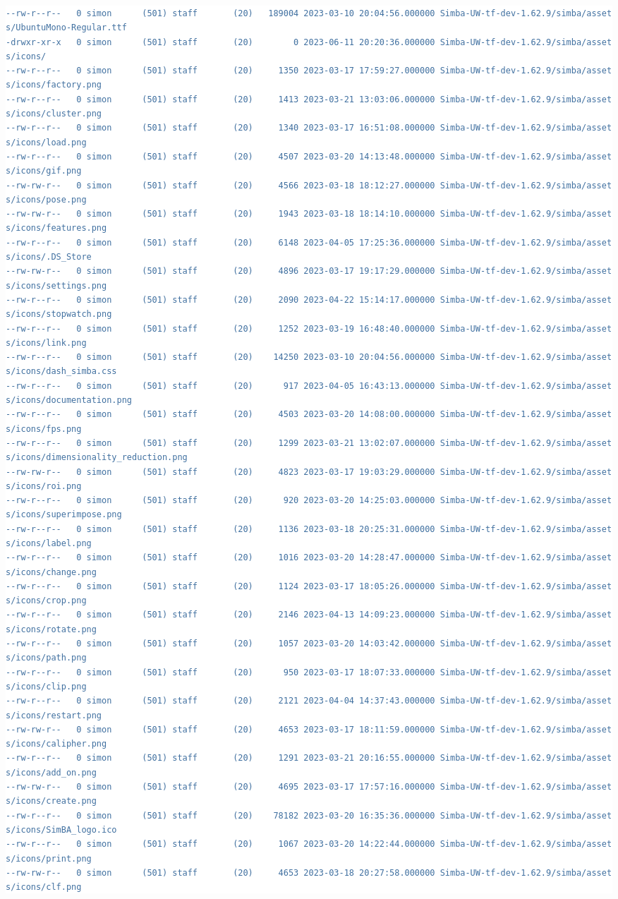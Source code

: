 ```diff
--rw-r--r--   0 simon      (501) staff       (20)   189004 2023-03-10 20:04:56.000000 Simba-UW-tf-dev-1.62.9/simba/assets/UbuntuMono-Regular.ttf
-drwxr-xr-x   0 simon      (501) staff       (20)        0 2023-06-11 20:20:36.000000 Simba-UW-tf-dev-1.62.9/simba/assets/icons/
--rw-r--r--   0 simon      (501) staff       (20)     1350 2023-03-17 17:59:27.000000 Simba-UW-tf-dev-1.62.9/simba/assets/icons/factory.png
--rw-r--r--   0 simon      (501) staff       (20)     1413 2023-03-21 13:03:06.000000 Simba-UW-tf-dev-1.62.9/simba/assets/icons/cluster.png
--rw-r--r--   0 simon      (501) staff       (20)     1340 2023-03-17 16:51:08.000000 Simba-UW-tf-dev-1.62.9/simba/assets/icons/load.png
--rw-r--r--   0 simon      (501) staff       (20)     4507 2023-03-20 14:13:48.000000 Simba-UW-tf-dev-1.62.9/simba/assets/icons/gif.png
--rw-rw-r--   0 simon      (501) staff       (20)     4566 2023-03-18 18:12:27.000000 Simba-UW-tf-dev-1.62.9/simba/assets/icons/pose.png
--rw-rw-r--   0 simon      (501) staff       (20)     1943 2023-03-18 18:14:10.000000 Simba-UW-tf-dev-1.62.9/simba/assets/icons/features.png
--rw-r--r--   0 simon      (501) staff       (20)     6148 2023-04-05 17:25:36.000000 Simba-UW-tf-dev-1.62.9/simba/assets/icons/.DS_Store
--rw-rw-r--   0 simon      (501) staff       (20)     4896 2023-03-17 19:17:29.000000 Simba-UW-tf-dev-1.62.9/simba/assets/icons/settings.png
--rw-r--r--   0 simon      (501) staff       (20)     2090 2023-04-22 15:14:17.000000 Simba-UW-tf-dev-1.62.9/simba/assets/icons/stopwatch.png
--rw-r--r--   0 simon      (501) staff       (20)     1252 2023-03-19 16:48:40.000000 Simba-UW-tf-dev-1.62.9/simba/assets/icons/link.png
--rw-r--r--   0 simon      (501) staff       (20)    14250 2023-03-10 20:04:56.000000 Simba-UW-tf-dev-1.62.9/simba/assets/icons/dash_simba.css
--rw-r--r--   0 simon      (501) staff       (20)      917 2023-04-05 16:43:13.000000 Simba-UW-tf-dev-1.62.9/simba/assets/icons/documentation.png
--rw-r--r--   0 simon      (501) staff       (20)     4503 2023-03-20 14:08:00.000000 Simba-UW-tf-dev-1.62.9/simba/assets/icons/fps.png
--rw-r--r--   0 simon      (501) staff       (20)     1299 2023-03-21 13:02:07.000000 Simba-UW-tf-dev-1.62.9/simba/assets/icons/dimensionality_reduction.png
--rw-rw-r--   0 simon      (501) staff       (20)     4823 2023-03-17 19:03:29.000000 Simba-UW-tf-dev-1.62.9/simba/assets/icons/roi.png
--rw-r--r--   0 simon      (501) staff       (20)      920 2023-03-20 14:25:03.000000 Simba-UW-tf-dev-1.62.9/simba/assets/icons/superimpose.png
--rw-r--r--   0 simon      (501) staff       (20)     1136 2023-03-18 20:25:31.000000 Simba-UW-tf-dev-1.62.9/simba/assets/icons/label.png
--rw-r--r--   0 simon      (501) staff       (20)     1016 2023-03-20 14:28:47.000000 Simba-UW-tf-dev-1.62.9/simba/assets/icons/change.png
--rw-r--r--   0 simon      (501) staff       (20)     1124 2023-03-17 18:05:26.000000 Simba-UW-tf-dev-1.62.9/simba/assets/icons/crop.png
--rw-r--r--   0 simon      (501) staff       (20)     2146 2023-04-13 14:09:23.000000 Simba-UW-tf-dev-1.62.9/simba/assets/icons/rotate.png
--rw-r--r--   0 simon      (501) staff       (20)     1057 2023-03-20 14:03:42.000000 Simba-UW-tf-dev-1.62.9/simba/assets/icons/path.png
--rw-r--r--   0 simon      (501) staff       (20)      950 2023-03-17 18:07:33.000000 Simba-UW-tf-dev-1.62.9/simba/assets/icons/clip.png
--rw-r--r--   0 simon      (501) staff       (20)     2121 2023-04-04 14:37:43.000000 Simba-UW-tf-dev-1.62.9/simba/assets/icons/restart.png
--rw-rw-r--   0 simon      (501) staff       (20)     4653 2023-03-17 18:11:59.000000 Simba-UW-tf-dev-1.62.9/simba/assets/icons/calipher.png
--rw-r--r--   0 simon      (501) staff       (20)     1291 2023-03-21 20:16:55.000000 Simba-UW-tf-dev-1.62.9/simba/assets/icons/add_on.png
--rw-rw-r--   0 simon      (501) staff       (20)     4695 2023-03-17 17:57:16.000000 Simba-UW-tf-dev-1.62.9/simba/assets/icons/create.png
--rw-r--r--   0 simon      (501) staff       (20)    78182 2023-03-20 16:35:36.000000 Simba-UW-tf-dev-1.62.9/simba/assets/icons/SimBA_logo.ico
--rw-r--r--   0 simon      (501) staff       (20)     1067 2023-03-20 14:22:44.000000 Simba-UW-tf-dev-1.62.9/simba/assets/icons/print.png
--rw-rw-r--   0 simon      (501) staff       (20)     4653 2023-03-18 20:27:58.000000 Simba-UW-tf-dev-1.62.9/simba/assets/icons/clf.png
```